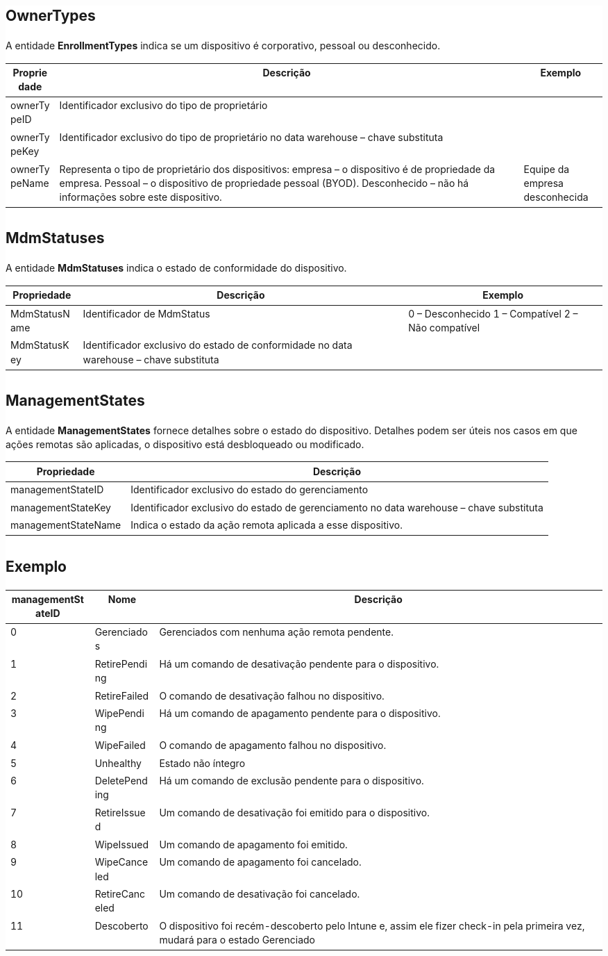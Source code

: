 ## <a name="ownertypes"></a>OwnerTypes

A entidade **EnrollmentTypes** indica se um dispositivo é corporativo, pessoal ou desconhecido.

| Propriedade  | Descrição | Exemplo |
|---------|------------|--------|
| ownerTypeID |Identificador exclusivo do tipo de proprietário | |
| ownerTypeKey |Identificador exclusivo do tipo de proprietário no data warehouse – chave substituta | |
| ownerTypeName |Representa o tipo de proprietário dos dispositivos: empresa – o dispositivo é de propriedade da empresa. Pessoal – o dispositivo de propriedade pessoal (BYOD).  Desconhecido – não há informações sobre este dispositivo. |Equipe da empresa desconhecida |

## <a name="mdmstatuses"></a>MdmStatuses

A entidade **MdmStatuses** indica o estado de conformidade do dispositivo.

| Propriedade  | Descrição | Exemplo |
|---------|------------|--------|
| MdmStatusName |Identificador de MdmStatus |0 – Desconhecido 1 – Compatível 2 – Não compatível |
| MdmStatusKey |Identificador exclusivo do estado de conformidade no data warehouse – chave substituta | |

## <a name="managementstates"></a>ManagementStates

A entidade **ManagementStates** fornece detalhes sobre o estado do dispositivo. Detalhes podem ser úteis nos casos em que ações remotas são aplicadas, o dispositivo está desbloqueado ou modificado.

| Propriedade  | Descrição |
|---------|------------|
| managementStateID |Identificador exclusivo do estado do gerenciamento |
| managementStateKey |Identificador exclusivo do estado de gerenciamento no data warehouse – chave substituta |
| managementStateName |Indica o estado da ação remota aplicada a esse dispositivo. |

## <a name="example"></a>Exemplo

| managementStateID  | Nome | Descrição |
|---------|------------|--------|
| 0 |Gerenciados |Gerenciados com nenhuma ação remota pendente. |
| 1 |RetirePending |Há um comando de desativação pendente para o dispositivo. |
| 2 |RetireFailed |O comando de desativação falhou no dispositivo. |
| 3 |WipePending |Há um comando de apagamento pendente para o dispositivo. |
| 4 |WipeFailed |O comando de apagamento falhou no dispositivo. |
| 5 |Unhealthy |Estado não íntegro |
| 6 |DeletePending |Há um comando de exclusão pendente para o dispositivo. |
| 7 |RetireIssued |Um comando de desativação foi emitido para o dispositivo. |
| 8 |WipeIssued |Um comando de apagamento foi emitido. |
| 9 |WipeCanceled |Um comando de apagamento foi cancelado. |
| 10 |RetireCanceled |Um comando de desativação foi cancelado. |
| 11 |Descoberto |O dispositivo foi recém-descoberto pelo Intune e, assim ele fizer check-in pela primeira vez, mudará para o estado Gerenciado |
